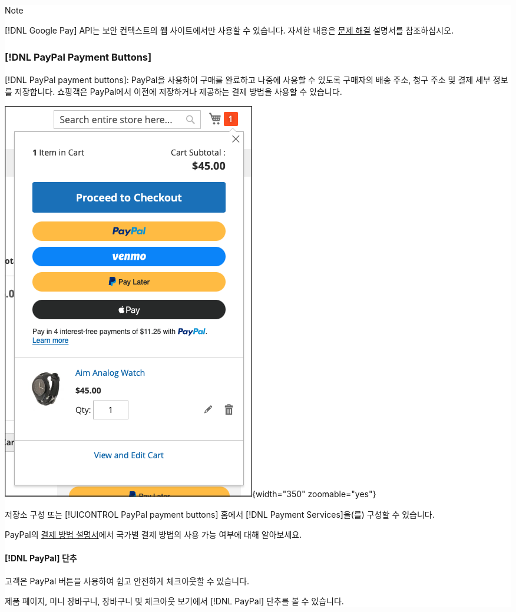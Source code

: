 >[!NOTE]
>
> [!DNL Google Pay] API는 보안 컨텍스트의 웹 사이트에서만 사용할 수 있습니다. 자세한 내용은 [문제 해결](https://developers.google.com/pay/api/web/support/troubleshooting) 설명서를 참조하십시오.

### [!DNL PayPal Payment Buttons]

[!DNL PayPal payment buttons]: PayPal을 사용하여 구매를 완료하고 나중에 사용할 수 있도록 구매자의 배송 주소, 청구 주소 및 결제 세부 정보를 저장합니다. 쇼핑객은 PayPal에서 이전에 저장하거나 제공하는 결제 방법을 사용할 수 있습니다.

![PayPal 단추](assets/paypal-button.png){width="350" zoomable="yes"}

저장소 구성 또는 [!UICONTROL PayPal payment buttons] 홈에서 [!DNL Payment Services]을(를) 구성할 수 있습니다.

PayPal의 [결제 방법 설명서](https://developer.paypal.com/docs/checkout/payment-methods/)에서 국가별 결제 방법의 사용 가능 여부에 대해 알아보세요.

#### [!DNL PayPal] 단추

고객은 PayPal 버튼을 사용하여 쉽고 안전하게 체크아웃할 수 있습니다.

제품 페이지, 미니 장바구니, 장바구니 및 체크아웃 보기에서 [!DNL PayPal] 단추를 볼 수 있습니다.
